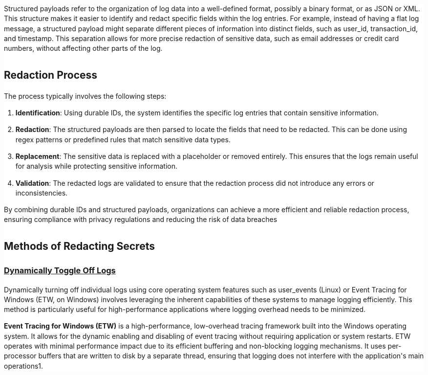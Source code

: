 Structured payloads refer to the organization of log data into a
well-defined format, possibly a binary format, or as JSON or XML. This
structure makes it easier to identify and redact specific fields within
the log entries. For example, instead of having a flat log message, a
structured payload might separate different pieces of information into
distinct fields, such as user_id, transaction_id, and timestamp. This
separation allows for more precise redaction of sensitive data, such as
email addresses or credit card numbers, without affecting other parts of
the log.

## Redaction Process

The process typically involves the following steps:

1.  **Identification**: Using durable IDs, the system identifies the
    specific log entries that contain sensitive information.

2.  **Redaction**: The structured payloads are then parsed to locate the
    fields that need to be redacted. This can be done using regex
    patterns or predefined rules that match sensitive data types.

3.  **Replacement**: The sensitive data is replaced with a placeholder
    or removed entirely. This ensures that the logs remain useful for
    analysis while protecting sensitive information.

4.  **Validation**: The redacted logs are validated to ensure that the
    redaction process did not introduce any errors or inconsistencies.

By combining durable IDs and structured payloads, organizations can
achieve a more efficient and reliable redaction process, ensuring
compliance with privacy regulations and reducing the risk of data
breaches

## Methods of Redacting Secrets

### [Dynamically Toggle Off Logs](./PositionPaper.DynamicallyToggleLogs.document.md)

Dynamically turning off individual logs using core operating system
features such as user_events (Linux) or Event Tracing for Windows (ETW,
on Windows) involves leveraging the inherent capabilities of these
systems to manage logging efficiently. This method is particularly
useful for high-performance applications where logging overhead needs to
be minimized.

**Event Tracing for Windows (ETW)** is a high-performance, low-overhead
tracing framework built into the Windows operating system. It allows for
the dynamic enabling and disabling of event tracing without requiring
application or system restarts. ETW operates with minimal performance
impact due to its efficient buffering and non-blocking logging
mechanisms. It uses per-processor buffers that are written to disk by a
separate thread, ensuring that logging does not interfere with the
application\'s main operations1.
